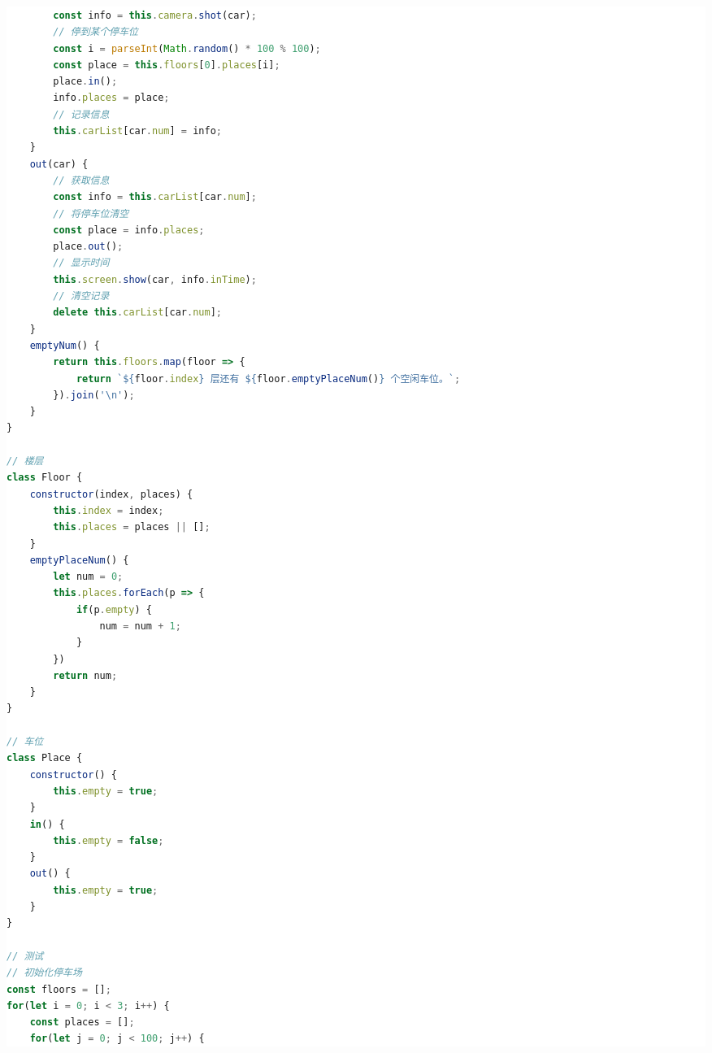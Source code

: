 ```js
        const info = this.camera.shot(car);
        // 停到某个停车位
        const i = parseInt(Math.random() * 100 % 100);
        const place = this.floors[0].places[i];
        place.in();
        info.places = place;
        // 记录信息
        this.carList[car.num] = info;
    }
    out(car) {
        // 获取信息
        const info = this.carList[car.num];
        // 将停车位清空
        const place = info.places;
        place.out();
        // 显示时间
        this.screen.show(car, info.inTime);
        // 清空记录
        delete this.carList[car.num];
    }
    emptyNum() {
        return this.floors.map(floor => {
            return `${floor.index} 层还有 ${floor.emptyPlaceNum()} 个空闲车位。`;
        }).join('\n');
    }
}

// 楼层
class Floor {
    constructor(index, places) {
        this.index = index;
        this.places = places || [];
    }
    emptyPlaceNum() {
        let num = 0;
        this.places.forEach(p => {
            if(p.empty) {
                num = num + 1;
            }
        })
        return num;
    }
}

// 车位
class Place {
    constructor() {
        this.empty = true;
    }
    in() {
        this.empty = false;
    }
    out() {
        this.empty = true;
    }
}

// 测试
// 初始化停车场
const floors = [];
for(let i = 0; i < 3; i++) {
    const places = [];
    for(let j = 0; j < 100; j++) {
```